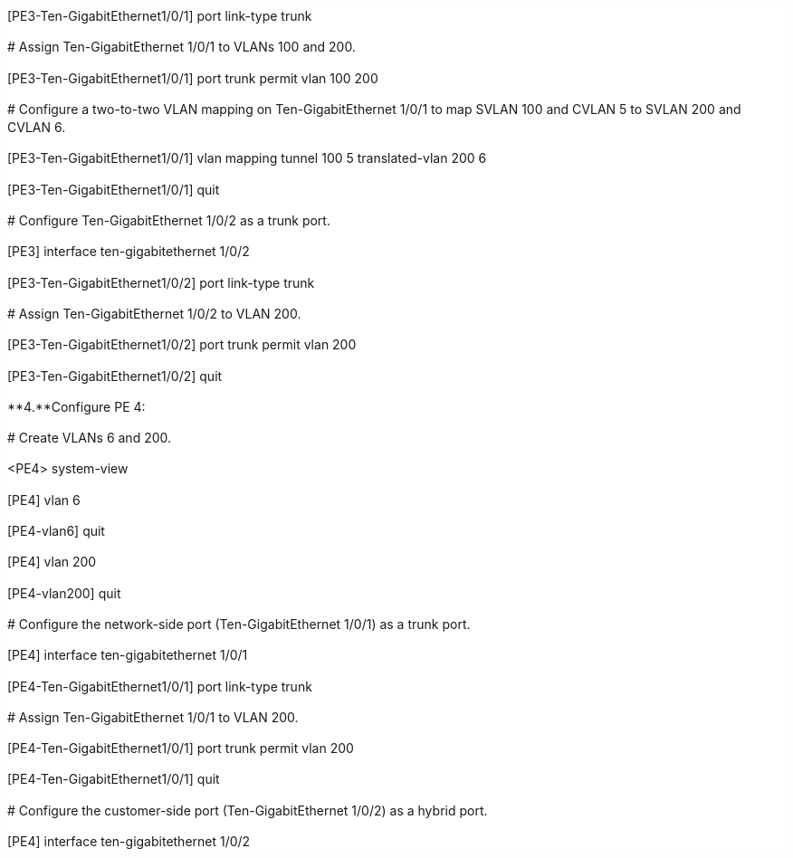 \[PE3-Ten-GigabitEthernet1/0/1] port link-type
trunk

\# Assign Ten-GigabitEthernet 1/0/1 to VLANs 100 and
200\.

\[PE3-Ten-GigabitEthernet1/0/1] port trunk permit
vlan 100 200

\# Configure a two-to-two VLAN mapping on Ten-GigabitEthernet 1/0/1 to map SVLAN 100
and CVLAN 5 to SVLAN 200 and CVLAN 6\.

\[PE3-Ten-GigabitEthernet1/0/1] vlan mapping
tunnel 100 5 translated-vlan 200 6

\[PE3-Ten-GigabitEthernet1/0/1] quit

\# Configure Ten-GigabitEthernet 1/0/2 as a trunk port.

\[PE3] interface ten-gigabitethernet 1/0/2

\[PE3-Ten-GigabitEthernet1/0/2] port link-type
trunk

\# Assign Ten-GigabitEthernet 1/0/2 to VLAN 200\.

\[PE3-Ten-GigabitEthernet1/0/2] port trunk permit
vlan 200

\[PE3-Ten-GigabitEthernet1/0/2] quit

**4\.**Configure PE 4:

\# Create VLANs 6 and 200\.

\<PE4\> system-view

\[PE4] vlan 6

\[PE4-vlan6] quit

\[PE4] vlan 200

\[PE4-vlan200] quit

\# Configure the network-side port (Ten-GigabitEthernet 1/0/1) as a trunk port.

\[PE4] interface ten-gigabitethernet 1/0/1

\[PE4-Ten-GigabitEthernet1/0/1] port link-type
trunk

\# Assign Ten-GigabitEthernet 1/0/1 to VLAN 200\.

\[PE4-Ten-GigabitEthernet1/0/1] port trunk permit
vlan 200

\[PE4-Ten-GigabitEthernet1/0/1] quit

\# Configure the customer-side port (Ten-GigabitEthernet 1/0/2) as a hybrid port.

\[PE4] interface ten-gigabitethernet 1/0/2
